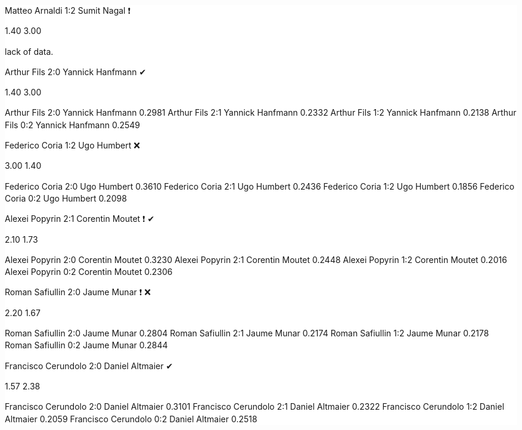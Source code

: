 

Matteo Arnaldi  1:2  Sumit Nagal    ❗

1.40    3.00

lack of data.




Arthur Fils  2:0  Yannick Hanfmann    ✔

1.40    3.00

Arthur Fils 2:0 Yannick Hanfmann 0.2981
Arthur Fils 2:1 Yannick Hanfmann 0.2332
Arthur Fils 1:2 Yannick Hanfmann 0.2138
Arthur Fils 0:2 Yannick Hanfmann 0.2549



Federico Coria  1:2  Ugo Humbert    ❌

3.00    1.40

Federico Coria 2:0 Ugo Humbert 0.3610
Federico Coria 2:1 Ugo Humbert 0.2436
Federico Coria 1:2 Ugo Humbert 0.1856
Federico Coria 0:2 Ugo Humbert 0.2098



Alexei Popyrin  2:1  Corentin Moutet    ❗    ✔

2.10    1.73

Alexei Popyrin 2:0 Corentin Moutet 0.3230
Alexei Popyrin 2:1 Corentin Moutet 0.2448
Alexei Popyrin 1:2 Corentin Moutet 0.2016
Alexei Popyrin 0:2 Corentin Moutet 0.2306



Roman Safiullin  2:0  Jaume Munar    ❗    ❌

2.20    1.67

Roman Safiullin 2:0 Jaume Munar 0.2804
Roman Safiullin 2:1 Jaume Munar 0.2174
Roman Safiullin 1:2 Jaume Munar 0.2178
Roman Safiullin 0:2 Jaume Munar 0.2844



Francisco Cerundolo  2:0  Daniel Altmaier    ✔

1.57    2.38

Francisco Cerundolo 2:0 Daniel Altmaier 0.3101
Francisco Cerundolo 2:1 Daniel Altmaier 0.2322
Francisco Cerundolo 1:2 Daniel Altmaier 0.2059
Francisco Cerundolo 0:2 Daniel Altmaier 0.2518

